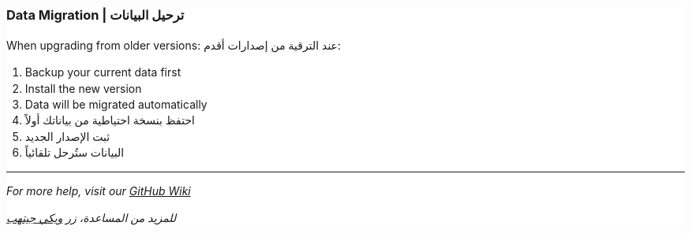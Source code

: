 ### Data Migration | ترحيل البيانات

When upgrading from older versions:
عند الترقية من إصدارات أقدم:

1. Backup your current data first
2. Install the new version
3. Data will be migrated automatically
4. احتفظ بنسخة احتياطية من بياناتك أولاً
5. ثبت الإصدار الجديد
6. البيانات ستُرحل تلقائياً

---

*For more help, visit our [GitHub Wiki](https://github.com/hayati-app/hayati/wiki)*

*للمزيد من المساعدة، زر [ويكي جيتهب](https://github.com/hayati-app/hayati/wiki)*
